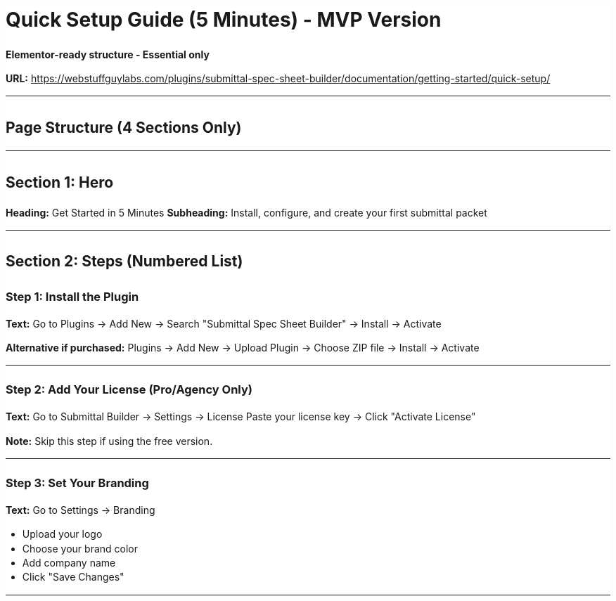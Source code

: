 # Quick Setup Guide (5 Minutes) - MVP Version

**Elementor-ready structure - Essential only**

**URL:** https://webstuffguylabs.com/plugins/submittal-spec-sheet-builder/documentation/getting-started/quick-setup/

---

## Page Structure (4 Sections Only)

---

## Section 1: Hero

**Heading:** Get Started in 5 Minutes
**Subheading:** Install, configure, and create your first submittal packet

---

## Section 2: Steps (Numbered List)

### Step 1: Install the Plugin

**Text:**
Go to Plugins → Add New → Search "Submittal Spec Sheet Builder" → Install → Activate

**Alternative if purchased:**
Plugins → Add New → Upload Plugin → Choose ZIP file → Install → Activate

---

### Step 2: Add Your License (Pro/Agency Only)

**Text:**
Go to Submittal Builder → Settings → License
Paste your license key → Click "Activate License"

**Note:** Skip this step if using the free version.

---

### Step 3: Set Your Branding

**Text:**
Go to Settings → Branding
- Upload your logo
- Choose your brand color
- Add company name
- Click "Save Changes"

---
